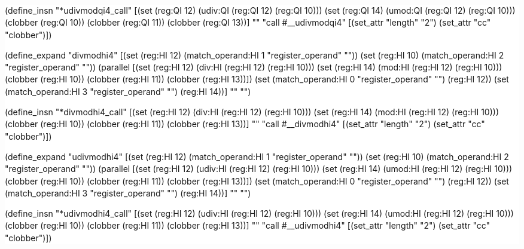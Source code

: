 (define_insn "*udivmodqi4_call"
  [(set (reg:QI 12) (udiv:QI (reg:QI 12) (reg:QI 10)))
   (set (reg:QI 14) (umod:QI (reg:QI 12) (reg:QI 10)))
   (clobber (reg:QI 10))
   (clobber (reg:QI 11)) 
   (clobber (reg:QI 13))]
  ""
  "call	#__udivmodqi4"
   [(set_attr "length" "2")
   (set_attr "cc" "clobber")])


(define_expand "divmodhi4"
  [(set (reg:HI 12) (match_operand:HI 1 "register_operand" ""))
   (set (reg:HI 10) (match_operand:HI 2 "register_operand" ""))
   (parallel [(set (reg:HI 12) (div:HI (reg:HI 12) (reg:HI 10)))
              (set (reg:HI 14) (mod:HI (reg:HI 12) (reg:HI 10)))
              (clobber (reg:HI 10))
              (clobber (reg:HI 11))
	      (clobber (reg:HI 13))])
   (set (match_operand:HI 0 "register_operand" "") (reg:HI 12))
   (set (match_operand:HI 3 "register_operand" "") (reg:HI 14))]
  ""
  "")

(define_insn "*divmodhi4_call"
  [(set (reg:HI 12) (div:HI (reg:HI 12) (reg:HI 10)))
   (set (reg:HI 14) (mod:HI (reg:HI 12) (reg:HI 10)))
   (clobber (reg:HI 10))
   (clobber (reg:HI 11))
   (clobber (reg:HI 13))]
  ""
  "call	#__divmodhi4"
   [(set_attr "length" "2")
   (set_attr "cc" "clobber")])

(define_expand "udivmodhi4"
  [(set (reg:HI 12) (match_operand:HI 1 "register_operand" ""))
   (set (reg:HI 10) (match_operand:HI 2 "register_operand" ""))
   (parallel [(set (reg:HI 12) (udiv:HI (reg:HI 12) (reg:HI 10)))
              (set (reg:HI 14) (umod:HI (reg:HI 12) (reg:HI 10)))
              (clobber (reg:HI 10))
              (clobber (reg:HI 11)) 
              (clobber (reg:HI 13))])
   (set (match_operand:HI 0 "register_operand" "") (reg:HI 12))
   (set (match_operand:HI 3 "register_operand" "") (reg:HI 14))]
  ""
  "")

(define_insn "*udivmodhi4_call"
  [(set (reg:HI 12) (udiv:HI (reg:HI 12) (reg:HI 10)))
   (set (reg:HI 14) (umod:HI (reg:HI 12) (reg:HI 10)))
   (clobber (reg:HI 10))
   (clobber (reg:HI 11)) 
   (clobber (reg:HI 13))]
  ""
  "call	#__udivmodhi4"
   [(set_attr "length" "2")
   (set_attr "cc" "clobber")])
